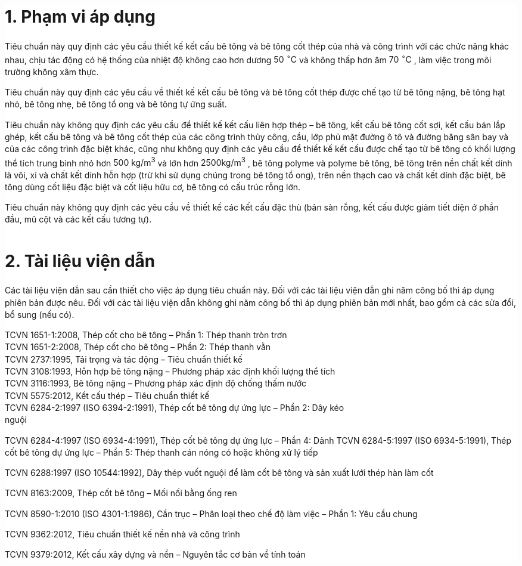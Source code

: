 

# 1. Phạm vi áp dụng

Tiêu chuẩn này quy định các yêu cầu thiết kế kết cấu bê tông và bê tông cốt thép của nhà và công trình với các chức năng khác nhau, chịu tác động có hệ thống của nhiệt độ không cao hơn dương $5 0 ~ ^ { \circ } \mathrm { C }$ và không thấp hơn âm $7 0 ~ ^ { \circ } \mathrm { C }$ , làm việc trong môi trường không xâm thực.

Tiêu chuẩn này quy định các yêu cầu về thiết kế kết cấu bê tông và bê tông cốt thép được chế tạo từ bê tông nặng, bê tông hạt nhỏ, bê tông nhẹ, bê tông tổ ong và bê tông tự ứng suất.

Tiêu chuẩn này không quy định các yêu cầu để thiết kế kết cấu liên hợp thép – bê tông, kết cấu bê tông cốt sợi, kết cấu bán lắp ghép, kết cấu bê tông và bê tông cốt thép của các công trình thủy công, cầu, lớp phủ mặt đường ô tô và đường băng sân bay và của các công trình đặc biệt khác, cũng như không quy định các yêu cầu để thiết kế kết cấu được chế tạo từ bê tông có khối lượng thể tích trung bình nhỏ hơn $5 0 0 ~ \mathrm { k g / m ^ { 3 } }$ và lớn hơn $2 5 0 0 \mathrm { k g } / \mathrm { m } ^ { 3 }$ , bê tông polyme và polyme bê tông, bê tông trên nền chất kết dính là vôi, xỉ và chất kết dính hỗn hợp (trừ khi sử dụng chúng trong bê tông tổ ong), trên nền thạch cao và chất kết dính đặc biệt, bê tông dùng cốt liệu đặc biệt và cốt liệu hữu cơ, bê tông có cấu trúc rỗng lớn.

Tiêu chuẩn này không quy định các yêu cầu về thiết kế các kết cấu đặc thù (bản sàn rỗng, kết cấu được giảm tiết diện ở phần đầu, mũ cột và các kết cấu tương tự).

# 2. Tài liệu viện dẫn

Các tài liệu viện dẫn sau cần thiết cho việc áp dụng tiêu chuẩn này. Đối với các tài liệu viện dẫn ghi năm công bố thì áp dụng phiên bản được nêu. Đối với các tài liệu viện dẫn không ghi năm công bố thì áp dụng phiên bản mới nhất, bao gồm cả các sửa đổi, bổ sung (nếu có).

TCVN 1651-1:2008, Thép cốt cho bê tông – Phần 1: Thép thanh tròn trơn   
TCVN 1651-2:2008, Thép cốt cho bê tông – Phần 2: Thép thanh vằn   
TCVN 2737:1995, Tải trọng và tác động – Tiêu chuẩn thiết kế   
TCVN 3108:1993, Hỗn hợp bê tông nặng – Phương pháp xác định khối lượng thể tích   
TCVN 3116:1993, Bê tông nặng – Phương pháp xác định độ chống thấm nước   
TCVN 5575:2012, Kết cấu thép – Tiêu chuẩn thiết kế   
TCVN 6284-2:1997 (ISO 6394-2:1991), Thép cốt bê tông dự ứng lực – Phần 2: Dây kéo   
nguội



TCVN 6284-4:1997 (ISO 6934-4:1991), Thép cốt bê tông dự ứng lực – Phần 4: Dảnh TCVN 6284-5:1997 (ISO 6934-5:1991), Thép cốt bê tông dự ứng lực – Phần 5: Thép thanh cán nóng có hoặc không xử lý tiếp

TCVN 6288:1997 (ISO 10544:1992), Dây thép vuốt nguội để làm cốt bê tông và sản xuất lưới thép hàn làm cốt

TCVN 8163:2009, Thép cốt bê tông – Mối nối bằng ống ren

TCVN 8590-1:2010 (ISO 4301-1:1986), Cần trục – Phân loại theo chế độ làm việc – Phần 1: Yêu cầu chung

TCVN 9362:2012, Tiêu chuẩn thiết kế nền nhà và công trình

TCVN 9379:2012, Kết cấu xây dựng và nền – Nguyên tắc cơ bản về tính toán
